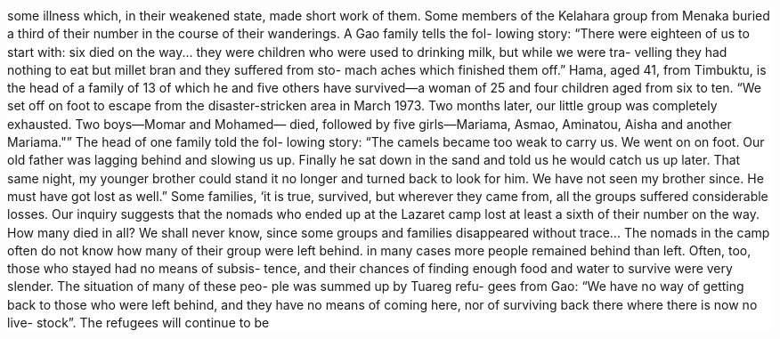 some illness which, in their weakened 
state, made short work of them. 
Some members of the Kelahara 
group from Menaka buried a third of 
their number in the course of their 
wanderings. A Gao family tells the fol- 
lowing story: “There were eighteen of 
us to start with: six died on the way... 
they were children who were used to 
drinking milk, but while we were tra- 
velling they had nothing to eat but 
millet bran and they suffered from sto- 
mach aches which finished them off.” 
Hama, aged 41, from Timbuktu, is the 
head of a family of 13 of which he and 
five others have survived—a woman of 
25 and four children aged from six to 
ten. “We set off on foot to escape 
from the disaster-stricken area in 
March 1973. Two months later, our 
little group was completely exhausted. 
Two boys—Momar and Mohamed— 
died, followed by five girls—Mariama, 
Asmao, Aminatou, Aisha and another 
Mariama."” 
The head of one family told the fol- 
lowing story: “The camels became too 
weak to carry us. We went on on foot. 
Our old father was lagging behind 
and slowing us up. Finally he sat down 
in the sand and told us he would catch 
us up later. That same night, my 
younger brother could stand it no 
longer and turned back to look for 
him. We have not seen my brother 
since. He must have got lost as well.” 
Some families, ‘it is true, survived, 
but wherever they came from, all the 
groups suffered considerable losses. 
Our inquiry suggests that the nomads 
who ended up at the Lazaret camp 
lost at least a sixth of their number 
on the way. 
How many died in all? We shall 
never know, since some groups and 
families disappeared without trace... 
The nomads in the camp often do 
not know how many of their group 
were left behind. 
in many cases more people remained 
behind than left. Often, too, those 
who stayed had no means of subsis- 
tence, and their chances of finding 
enough food and water to survive 
were very slender. 
The situation of many of these peo- 
ple was summed up by Tuareg refu- 
gees from Gao: “We have no way of 
getting back to those who were left 
behind, and they have no means of 
coming here, nor of surviving back 
there where there is now no live- 
stock”. 
The refugees will continue to be 
